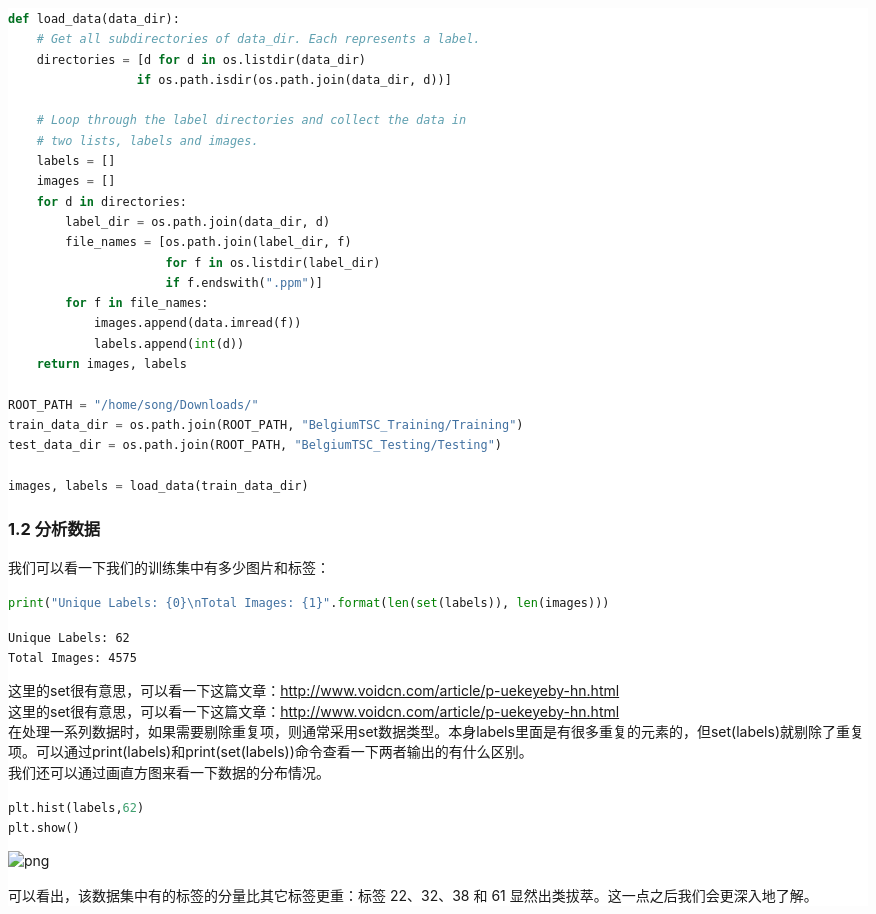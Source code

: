 ```python
def load_data(data_dir):
    # Get all subdirectories of data_dir. Each represents a label.
    directories = [d for d in os.listdir(data_dir)
                  if os.path.isdir(os.path.join(data_dir, d))]

    # Loop through the label directories and collect the data in
    # two lists, labels and images.
    labels = []
    images = []
    for d in directories:
        label_dir = os.path.join(data_dir, d)
        file_names = [os.path.join(label_dir, f) 
                      for f in os.listdir(label_dir) 
                      if f.endswith(".ppm")]
        for f in file_names:
            images.append(data.imread(f))
            labels.append(int(d))
    return images, labels

ROOT_PATH = "/home/song/Downloads/"
train_data_dir = os.path.join(ROOT_PATH, "BelgiumTSC_Training/Training")
test_data_dir = os.path.join(ROOT_PATH, "BelgiumTSC_Testing/Testing")

images, labels = load_data(train_data_dir)
```

### 1.2 分析数据

我们可以看一下我们的训练集中有多少图片和标签：


```python
print("Unique Labels: {0}\nTotal Images: {1}".format(len(set(labels)), len(images)))
```

    Unique Labels: 62
    Total Images: 4575

这里的set很有意思，可以看一下这篇文章：http://www.voidcn.com/article/p-uekeyeby-hn.html  
这里的set很有意思，可以看一下这篇文章：http://www.voidcn.com/article/p-uekeyeby-hn.html  
在处理一系列数据时，如果需要剔除重复项，则通常采用set数据类型。本身labels里面是有很多重复的元素的，但set(labels)就剔除了重复项。可以通过print(labels)和print(set(labels))命令查看一下两者输出的有什么区别。  
我们还可以通过画直方图来看一下数据的分布情况。


```python
plt.hist(labels,62)
plt.show()
```


![png](http://boketuchuang.oss-cn-beijing.aliyuncs.com/18-9-13/58270023.jpg)


可以看出，该数据集中有的标签的分量比其它标签更重：标签 22、32、38 和 61 显然出类拔萃。这一点之后我们会更深入地了解。
